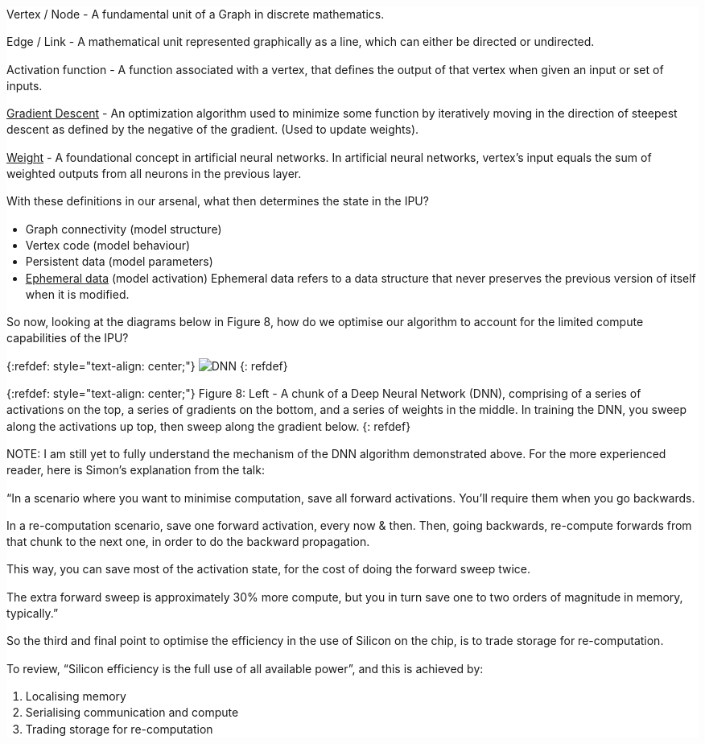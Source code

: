 Vertex / Node - A fundamental unit of a Graph in discrete mathematics.

Edge / Link - A mathematical unit represented graphically as a line, which can either be directed or undirected.

Activation function - A function associated with a vertex, that defines the output of that vertex when given an input or set of inputs.

[Gradient Descent][ML-Cheatsheet] - An optimization algorithm used to minimize some function by iteratively moving in the direction of steepest descent as defined by the negative of the gradient. (Used to update weights).

[Weight][dnn-Cheatsheet] - A foundational concept in artificial neural networks. In artificial neural networks, vertex’s input equals the sum of weighted outputs from all neurons in the previous layer.


With these definitions in our arsenal, what then determines the state in the IPU?

* Graph connectivity (model structure)
* Vertex code (model behaviour) 
* Persistent data (model parameters) 
* [Ephemeral data][ephemeral] (model activation) Ephemeral data refers to a data structure that never preserves the previous version of itself when it is modified.


So now, looking at the diagrams below in Figure 8, how do we optimise our algorithm to account for the limited compute capabilities of the IPU?

{:refdef: style="text-align: center;"}
![DNN](/personal-website/assets/DNN.JPG)
{: refdef}

{:refdef: style="text-align: center;"}
Figure 8: Left - A chunk of a Deep Neural Network (DNN), comprising of a series of activations on the top, a series of gradients on the bottom, and a series of weights in the middle. In training the DNN, you sweep along the activations up top, then sweep along the gradient below.
{: refdef}

NOTE: I am still yet to fully understand the mechanism of the DNN algorithm demonstrated above. For the more experienced reader, here is Simon’s explanation from the talk:

“In a scenario where you want to minimise computation, save all forward activations. You’ll require them when you go backwards.

In a re-computation scenario, save one forward activation, every now & then. Then, going backwards, re-compute forwards from that chunk to the next one, in order to do the backward propagation.

This way, you can save most of the activation state, for the cost of doing the forward sweep twice.

The extra forward sweep is approximately 30% more compute, but you in turn save one to two orders of magnitude in memory, typically.”

So the third and final point to optimise the efficiency in the use of Silicon on the chip, is to trade storage for re-computation.

To review, “Silicon efficiency is the full use of all available power”, and this is achieved by:

1. Localising memory
2. Serialising communication and compute
3. Trading storage for re-computation


[Graphcore-talk]: https://www.youtube.com/watch?v=T8DvHnb3Y9g
[RAAIS-talk]: https://www.youtube.com/watch?v=Gh-Tff7DdzU
[GPU-wiki]: https://en.wikipedia.org/wiki/Graphics_processing_unit
[DNN-techno]: https://www.techopedia.com/definition/32902/deep-neural-network
[ML-Cheatsheet]: https://ml-cheatsheet.readthedocs.io/en/latest/gradient_descent.html
[dnn-Cheatsheet]: https://ml-cheatsheet.readthedocs.io/en/latest/nn_concepts.html#weights
[ephemeral]: https://www.netlingo.com/word/ephemeral-data.php
[dennard]: https://en.wikipedia.org/wiki/Dennard_scaling
